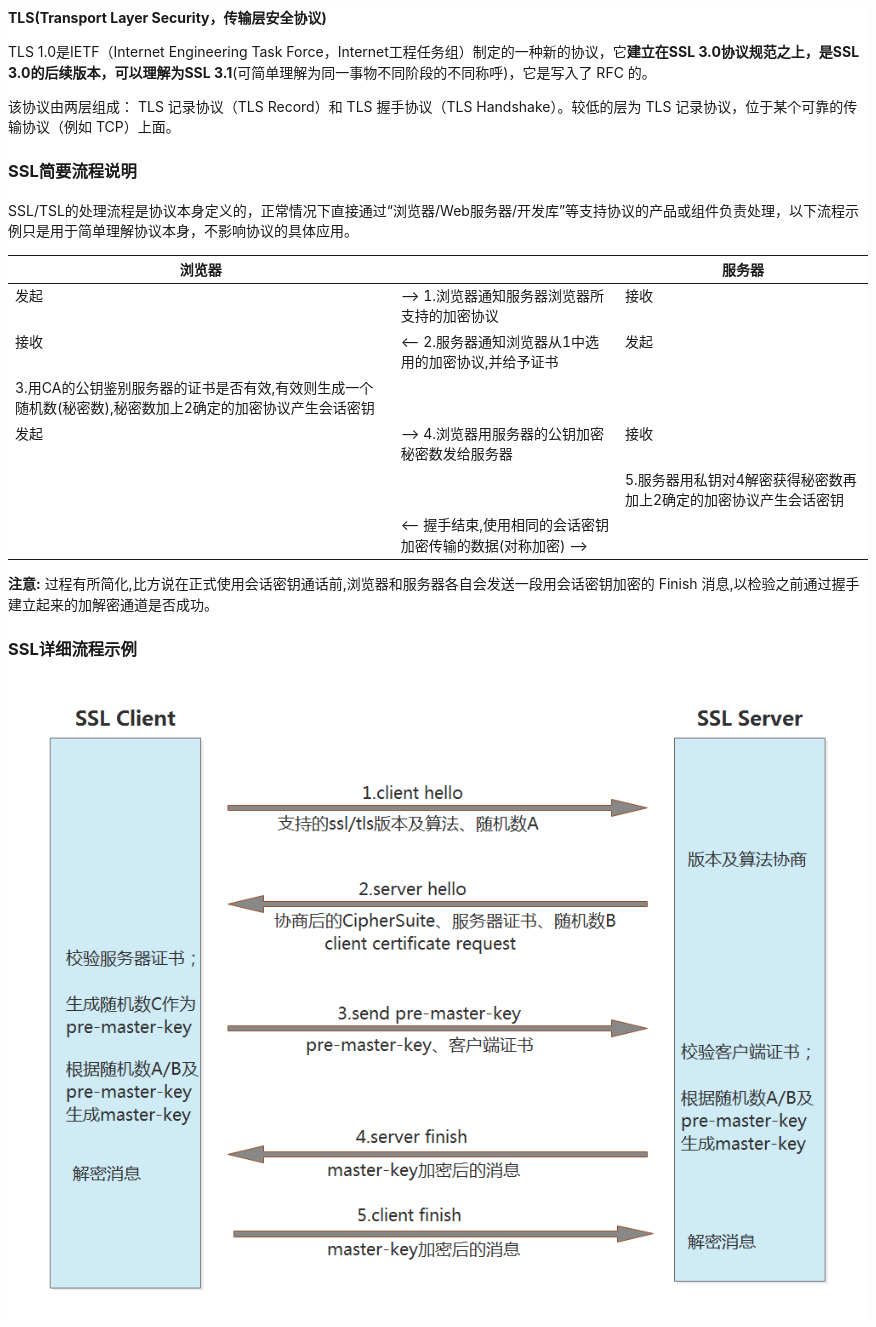 **TLS(Transport Layer Security，传输层安全协议)**

TLS 1.0是IETF（Internet Engineering Task Force，Internet工程任务组）制定的一种新的协议，它**建立在SSL 3.0协议规范之上，是SSL 3.0的后续版本，可以理解为SSL 3.1**(可简单理解为同一事物不同阶段的不同称呼)，它是写入了 RFC 的。

该协议由两层组成： TLS 记录协议（TLS Record）和 TLS 握手协议（TLS Handshake）。较低的层为 TLS 记录协议，位于某个可靠的传输协议（例如 TCP）上面。



### SSL简要流程说明

SSL/TSL的处理流程是协议本身定义的，正常情况下直接通过“浏览器/Web服务器/开发库”等支持协议的产品或组件负责处理，以下流程示例只是用于简单理解协议本身，不影响协议的具体应用。

| **浏览器**                                                   |                                                           | **服务器**                                                   |
| ------------------------------------------------------------ | --------------------------------------------------------- | ------------------------------------------------------------ |
| 发起                                                         | —>  1.浏览器通知服务器浏览器所支持的加密协议              | 接收                                                         |
| 接收                                                         | <—  2.服务器通知浏览器从1中选用的加密协议,并给予证书      | 发起                                                         |
| 3.用CA的公钥鉴别服务器的证书是否有效,有效则生成一个随机数(秘密数),秘密数加上2确定的加密协议产生会话密钥 |                                                           |                                                              |
| 发起                                                         | —> 4.浏览器用服务器的公钥加密秘密数发给服务器             | 接收                                                         |
|                                                              |                                                           | 5.服务器用私钥对4解密获得秘密数再加上2确定的加密协议产生会话密钥 |
|                                                              | <— 握手结束,使用相同的会话密钥加密传输的数据(对称加密) —> |                                                              |

**注意:** 过程有所简化,比方说在正式使用会话密钥通话前,浏览器和服务器各自会发送一段用会话密钥加密的 Finish 消息,以检验之前通过握手建立起来的加解密通道是否成功。

### SSL详细流程示例

![img](media/ssl/3.png)
